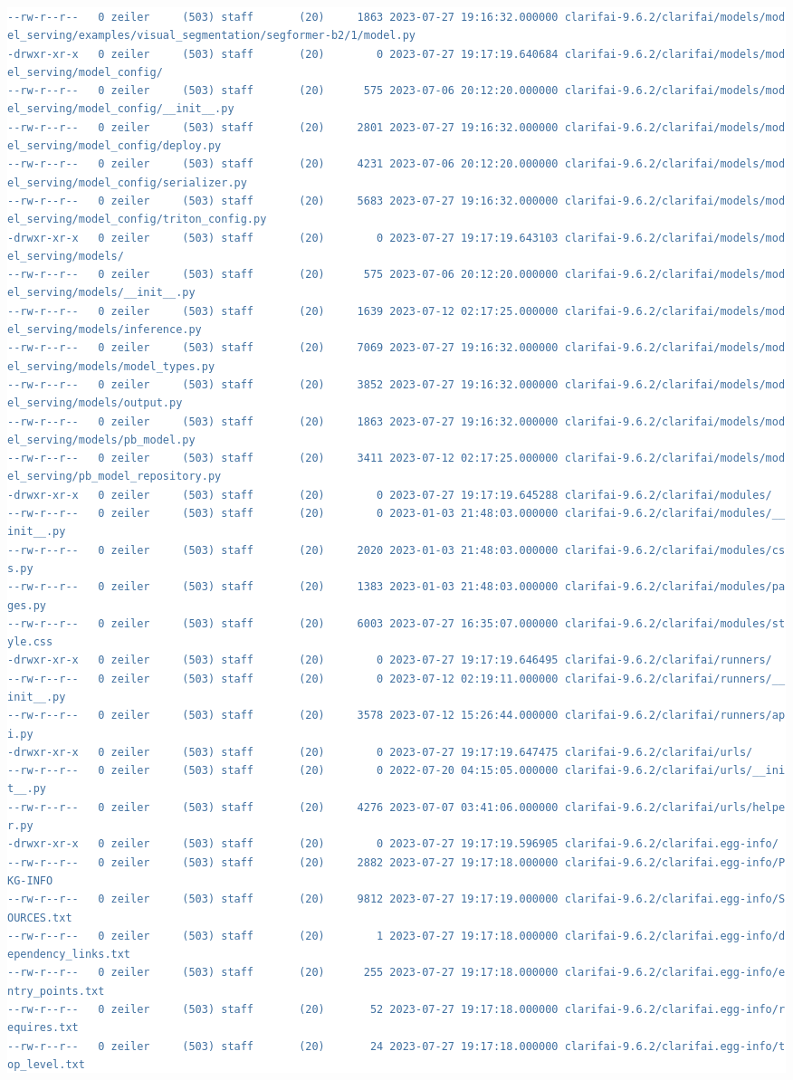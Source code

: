 ```diff
--rw-r--r--   0 zeiler     (503) staff       (20)     1863 2023-07-27 19:16:32.000000 clarifai-9.6.2/clarifai/models/model_serving/examples/visual_segmentation/segformer-b2/1/model.py
-drwxr-xr-x   0 zeiler     (503) staff       (20)        0 2023-07-27 19:17:19.640684 clarifai-9.6.2/clarifai/models/model_serving/model_config/
--rw-r--r--   0 zeiler     (503) staff       (20)      575 2023-07-06 20:12:20.000000 clarifai-9.6.2/clarifai/models/model_serving/model_config/__init__.py
--rw-r--r--   0 zeiler     (503) staff       (20)     2801 2023-07-27 19:16:32.000000 clarifai-9.6.2/clarifai/models/model_serving/model_config/deploy.py
--rw-r--r--   0 zeiler     (503) staff       (20)     4231 2023-07-06 20:12:20.000000 clarifai-9.6.2/clarifai/models/model_serving/model_config/serializer.py
--rw-r--r--   0 zeiler     (503) staff       (20)     5683 2023-07-27 19:16:32.000000 clarifai-9.6.2/clarifai/models/model_serving/model_config/triton_config.py
-drwxr-xr-x   0 zeiler     (503) staff       (20)        0 2023-07-27 19:17:19.643103 clarifai-9.6.2/clarifai/models/model_serving/models/
--rw-r--r--   0 zeiler     (503) staff       (20)      575 2023-07-06 20:12:20.000000 clarifai-9.6.2/clarifai/models/model_serving/models/__init__.py
--rw-r--r--   0 zeiler     (503) staff       (20)     1639 2023-07-12 02:17:25.000000 clarifai-9.6.2/clarifai/models/model_serving/models/inference.py
--rw-r--r--   0 zeiler     (503) staff       (20)     7069 2023-07-27 19:16:32.000000 clarifai-9.6.2/clarifai/models/model_serving/models/model_types.py
--rw-r--r--   0 zeiler     (503) staff       (20)     3852 2023-07-27 19:16:32.000000 clarifai-9.6.2/clarifai/models/model_serving/models/output.py
--rw-r--r--   0 zeiler     (503) staff       (20)     1863 2023-07-27 19:16:32.000000 clarifai-9.6.2/clarifai/models/model_serving/models/pb_model.py
--rw-r--r--   0 zeiler     (503) staff       (20)     3411 2023-07-12 02:17:25.000000 clarifai-9.6.2/clarifai/models/model_serving/pb_model_repository.py
-drwxr-xr-x   0 zeiler     (503) staff       (20)        0 2023-07-27 19:17:19.645288 clarifai-9.6.2/clarifai/modules/
--rw-r--r--   0 zeiler     (503) staff       (20)        0 2023-01-03 21:48:03.000000 clarifai-9.6.2/clarifai/modules/__init__.py
--rw-r--r--   0 zeiler     (503) staff       (20)     2020 2023-01-03 21:48:03.000000 clarifai-9.6.2/clarifai/modules/css.py
--rw-r--r--   0 zeiler     (503) staff       (20)     1383 2023-01-03 21:48:03.000000 clarifai-9.6.2/clarifai/modules/pages.py
--rw-r--r--   0 zeiler     (503) staff       (20)     6003 2023-07-27 16:35:07.000000 clarifai-9.6.2/clarifai/modules/style.css
-drwxr-xr-x   0 zeiler     (503) staff       (20)        0 2023-07-27 19:17:19.646495 clarifai-9.6.2/clarifai/runners/
--rw-r--r--   0 zeiler     (503) staff       (20)        0 2023-07-12 02:19:11.000000 clarifai-9.6.2/clarifai/runners/__init__.py
--rw-r--r--   0 zeiler     (503) staff       (20)     3578 2023-07-12 15:26:44.000000 clarifai-9.6.2/clarifai/runners/api.py
-drwxr-xr-x   0 zeiler     (503) staff       (20)        0 2023-07-27 19:17:19.647475 clarifai-9.6.2/clarifai/urls/
--rw-r--r--   0 zeiler     (503) staff       (20)        0 2022-07-20 04:15:05.000000 clarifai-9.6.2/clarifai/urls/__init__.py
--rw-r--r--   0 zeiler     (503) staff       (20)     4276 2023-07-07 03:41:06.000000 clarifai-9.6.2/clarifai/urls/helper.py
-drwxr-xr-x   0 zeiler     (503) staff       (20)        0 2023-07-27 19:17:19.596905 clarifai-9.6.2/clarifai.egg-info/
--rw-r--r--   0 zeiler     (503) staff       (20)     2882 2023-07-27 19:17:18.000000 clarifai-9.6.2/clarifai.egg-info/PKG-INFO
--rw-r--r--   0 zeiler     (503) staff       (20)     9812 2023-07-27 19:17:19.000000 clarifai-9.6.2/clarifai.egg-info/SOURCES.txt
--rw-r--r--   0 zeiler     (503) staff       (20)        1 2023-07-27 19:17:18.000000 clarifai-9.6.2/clarifai.egg-info/dependency_links.txt
--rw-r--r--   0 zeiler     (503) staff       (20)      255 2023-07-27 19:17:18.000000 clarifai-9.6.2/clarifai.egg-info/entry_points.txt
--rw-r--r--   0 zeiler     (503) staff       (20)       52 2023-07-27 19:17:18.000000 clarifai-9.6.2/clarifai.egg-info/requires.txt
--rw-r--r--   0 zeiler     (503) staff       (20)       24 2023-07-27 19:17:18.000000 clarifai-9.6.2/clarifai.egg-info/top_level.txt
```
